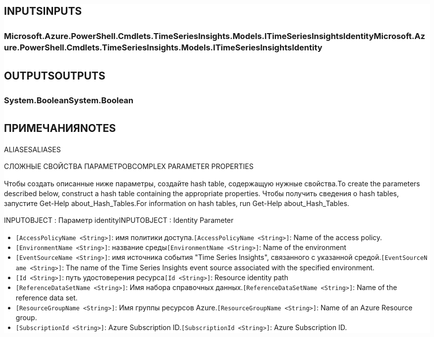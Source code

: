 ## <span data-ttu-id="edfb6-137">INPUTS</span><span class="sxs-lookup"><span data-stu-id="edfb6-137">INPUTS</span></span>

### <span data-ttu-id="edfb6-138">Microsoft.Azure.PowerShell.Cmdlets.TimeSeriesInsights.Models.ITimeSeriesInsightsIdentity</span><span class="sxs-lookup"><span data-stu-id="edfb6-138">Microsoft.Azure.PowerShell.Cmdlets.TimeSeriesInsights.Models.ITimeSeriesInsightsIdentity</span></span>

## <span data-ttu-id="edfb6-139">OUTPUTS</span><span class="sxs-lookup"><span data-stu-id="edfb6-139">OUTPUTS</span></span>

### <span data-ttu-id="edfb6-140">System.Boolean</span><span class="sxs-lookup"><span data-stu-id="edfb6-140">System.Boolean</span></span>

## <span data-ttu-id="edfb6-141">ПРИМЕЧАНИЯ</span><span class="sxs-lookup"><span data-stu-id="edfb6-141">NOTES</span></span>

<span data-ttu-id="edfb6-142">ALIASES</span><span class="sxs-lookup"><span data-stu-id="edfb6-142">ALIASES</span></span>

<span data-ttu-id="edfb6-143">СЛОЖНЫЕ СВОЙСТВА ПАРАМЕТРОВ</span><span class="sxs-lookup"><span data-stu-id="edfb6-143">COMPLEX PARAMETER PROPERTIES</span></span>

<span data-ttu-id="edfb6-144">Чтобы создать описанные ниже параметры, создайте hash table, содержащую нужные свойства.</span><span class="sxs-lookup"><span data-stu-id="edfb6-144">To create the parameters described below, construct a hash table containing the appropriate properties.</span></span> <span data-ttu-id="edfb6-145">Чтобы получить сведения о hash tables, запустите Get-Help about_Hash_Tables.</span><span class="sxs-lookup"><span data-stu-id="edfb6-145">For information on hash tables, run Get-Help about_Hash_Tables.</span></span>


<span data-ttu-id="edfb6-146">INPUTOBJECT <ITimeSeriesInsightsIdentity> : Параметр identity</span><span class="sxs-lookup"><span data-stu-id="edfb6-146">INPUTOBJECT <ITimeSeriesInsightsIdentity>: Identity Parameter</span></span>
  - <span data-ttu-id="edfb6-147">`[AccessPolicyName <String>]`: имя политики доступа.</span><span class="sxs-lookup"><span data-stu-id="edfb6-147">`[AccessPolicyName <String>]`: Name of the access policy.</span></span>
  - <span data-ttu-id="edfb6-148">`[EnvironmentName <String>]`: название среды</span><span class="sxs-lookup"><span data-stu-id="edfb6-148">`[EnvironmentName <String>]`: Name of the environment</span></span>
  - <span data-ttu-id="edfb6-149">`[EventSourceName <String>]`: имя источника события "Time Series Insights", связанного с указанной средой.</span><span class="sxs-lookup"><span data-stu-id="edfb6-149">`[EventSourceName <String>]`: The name of the Time Series Insights event source associated with the specified environment.</span></span>
  - <span data-ttu-id="edfb6-150">`[Id <String>]`: путь удостоверения ресурса</span><span class="sxs-lookup"><span data-stu-id="edfb6-150">`[Id <String>]`: Resource identity path</span></span>
  - <span data-ttu-id="edfb6-151">`[ReferenceDataSetName <String>]`: Имя набора справочных данных.</span><span class="sxs-lookup"><span data-stu-id="edfb6-151">`[ReferenceDataSetName <String>]`: Name of the reference data set.</span></span>
  - <span data-ttu-id="edfb6-152">`[ResourceGroupName <String>]`: Имя группы ресурсов Azure.</span><span class="sxs-lookup"><span data-stu-id="edfb6-152">`[ResourceGroupName <String>]`: Name of an Azure Resource group.</span></span>
  - <span data-ttu-id="edfb6-153">`[SubscriptionId <String>]`: Azure Subscription ID.</span><span class="sxs-lookup"><span data-stu-id="edfb6-153">`[SubscriptionId <String>]`: Azure Subscription ID.</span></span>
